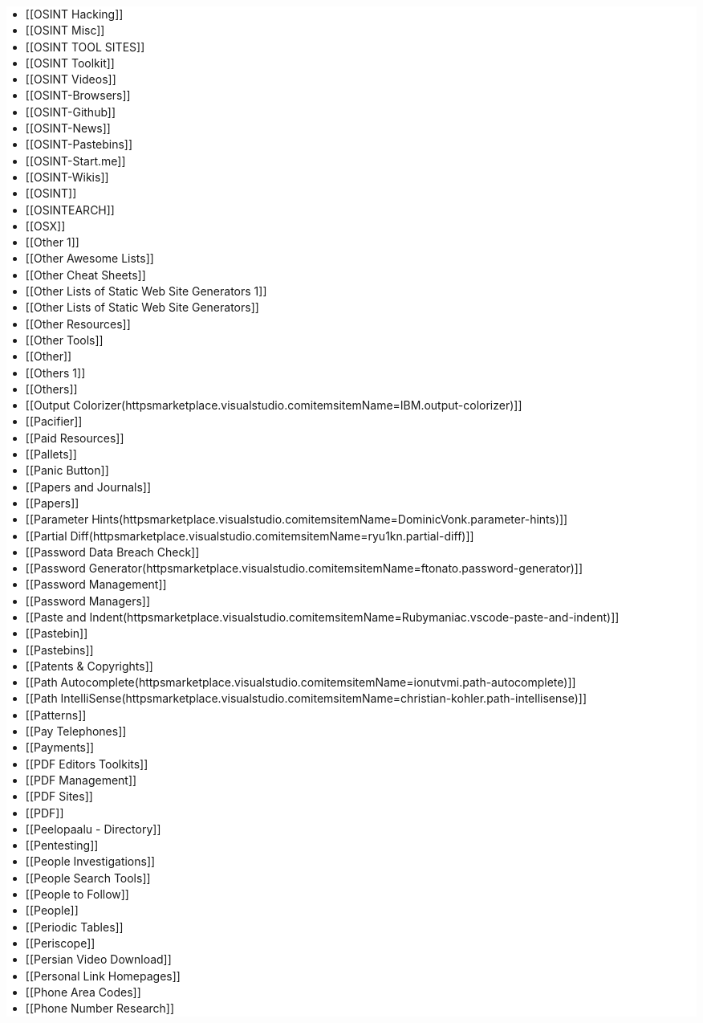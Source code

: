 - [[OSINT Hacking]]
- [[OSINT Misc]]
- [[OSINT TOOL SITES]]
- [[OSINT Toolkit]]
- [[OSINT Videos]]
- [[OSINT-Browsers]]
- [[OSINT-Github]]
- [[OSINT-News]]
- [[OSINT-Pastebins]]
- [[OSINT-Start.me]]
- [[OSINT-Wikis]]
- [[OSINT]]
- [[OSINTEARCH]]
- [[OSX]]
- [[Other 1]]
- [[Other Awesome Lists]]
- [[Other Cheat Sheets]]
- [[Other Lists of Static Web Site Generators 1]]
- [[Other Lists of Static Web Site Generators]]
- [[Other Resources]]
- [[Other Tools]]
- [[Other]]
- [[Others 1]]
- [[Others]]
- [[Output Colorizer(httpsmarketplace.visualstudio.comitemsitemName=IBM.output-colorizer)]]
- [[Pacifier]]
- [[Paid Resources]]
- [[Pallets]]
- [[Panic Button]]
- [[Papers and Journals]]
- [[Papers]]
- [[Parameter Hints(httpsmarketplace.visualstudio.comitemsitemName=DominicVonk.parameter-hints)]]
- [[Partial Diff(httpsmarketplace.visualstudio.comitemsitemName=ryu1kn.partial-diff)]]
- [[Password Data Breach Check]]
- [[Password Generator(httpsmarketplace.visualstudio.comitemsitemName=ftonato.password-generator)]]
- [[Password Management]]
- [[Password Managers]]
- [[Paste and Indent(httpsmarketplace.visualstudio.comitemsitemName=Rubymaniac.vscode-paste-and-indent)]]
- [[Pastebin]]
- [[Pastebins]]
- [[Patents & Copyrights]]
- [[Path Autocomplete(httpsmarketplace.visualstudio.comitemsitemName=ionutvmi.path-autocomplete)]]
- [[Path IntelliSense(httpsmarketplace.visualstudio.comitemsitemName=christian-kohler.path-intellisense)]]
- [[Patterns]]
- [[Pay Telephones]]
- [[Payments]]
- [[PDF Editors  Toolkits]]
- [[PDF Management]]
- [[PDF Sites]]
- [[PDF]]
- [[Peelopaalu - Directory]]
- [[Pentesting]]
- [[People Investigations]]
- [[People Search Tools]]
- [[People to Follow]]
- [[People]]
- [[Periodic Tables]]
- [[Periscope]]
- [[Persian Video Download]]
- [[Personal Link Homepages]]
- [[Phone Area Codes]]
- [[Phone Number Research]]